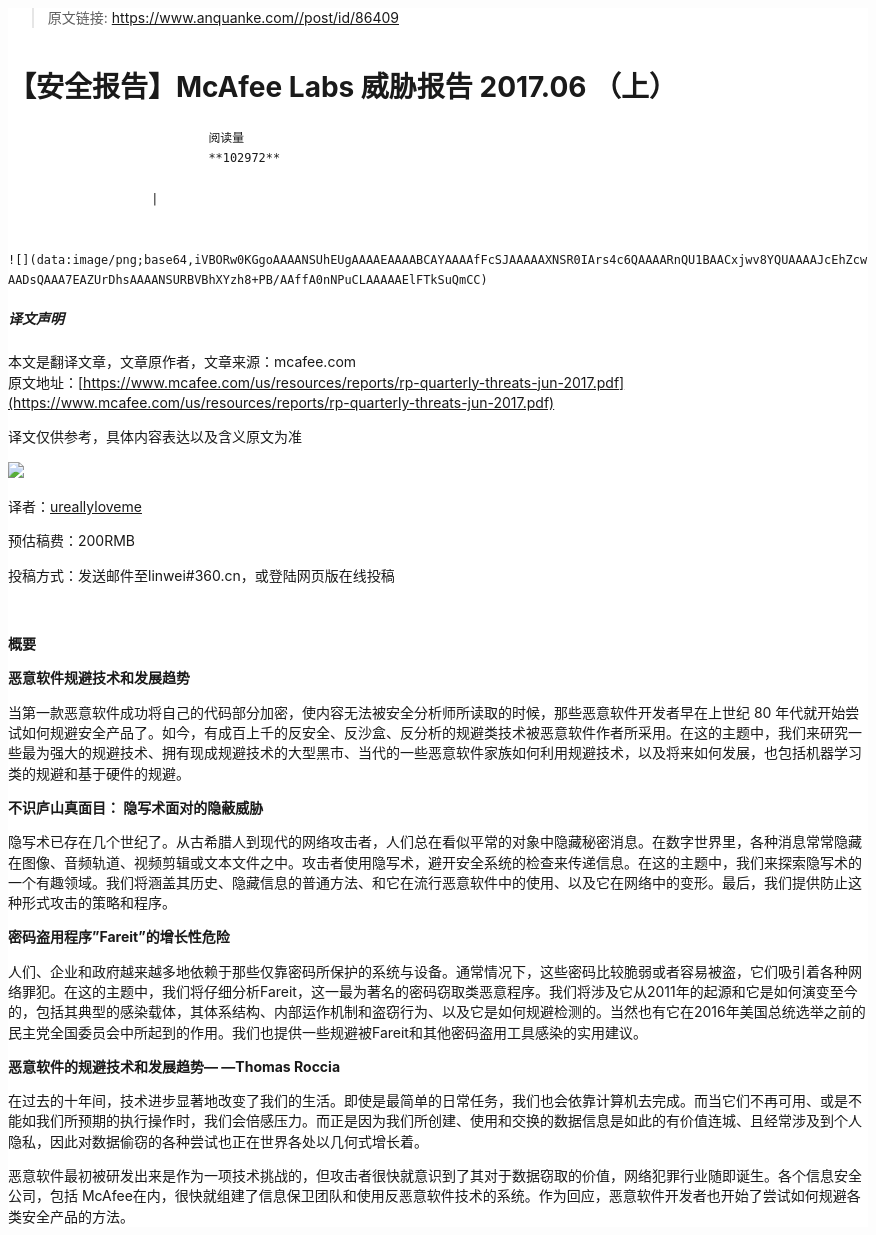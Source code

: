 > 原文链接: https://www.anquanke.com//post/id/86409 


# 【安全报告】McAfee Labs 威胁报告 2017.06 （上）


                                阅读量   
                                **102972**
                            
                        |
                        
                                                                                                                                    ![](data:image/png;base64,iVBORw0KGgoAAAANSUhEUgAAAAEAAAABCAYAAAAfFcSJAAAAAXNSR0IArs4c6QAAAARnQU1BAACxjwv8YQUAAAAJcEhZcwAADsQAAA7EAZUrDhsAAAANSURBVBhXYzh8+PB/AAffA0nNPuCLAAAAAElFTkSuQmCC)
                                                                                            



##### 译文声明

本文是翻译文章，文章原作者，文章来源：mcafee.com
                                <br>原文地址：[https://www.mcafee.com/us/resources/reports/rp-quarterly-threats-jun-2017.pdf](https://www.mcafee.com/us/resources/reports/rp-quarterly-threats-jun-2017.pdf)

译文仅供参考，具体内容表达以及含义原文为准

**[![](https://p4.ssl.qhimg.com/t011e88d76cdbd6fe8d.jpg)](https://p4.ssl.qhimg.com/t011e88d76cdbd6fe8d.jpg)**



译者：[ureallyloveme](http://bobao.360.cn/member/contribute?uid=2586341479)

预估稿费：200RMB

投稿方式：发送邮件至linwei#360.cn，或登陆网页版在线投稿

**<br>**

**概要**

**恶意软件规避技术和发展趋势**

当第一款恶意软件成功将自己的代码部分加密，使内容无法被安全分析师所读取的时候，那些恶意软件开发者早在上世纪 80 年代就开始尝试如何规避安全产品了。如今，有成百上千的反安全、反沙盒、反分析的规避类技术被恶意软件作者所采用。在这的主题中，我们来研究一些最为强大的规避技术、拥有现成规避技术的大型黑市、当代的一些恶意软件家族如何利用规避技术，以及将来如何发展，也包括机器学习类的规避和基于硬件的规避。

**不识庐山真面目： 隐写术面对的隐蔽威胁**

隐写术已存在几个世纪了。从古希腊人到现代的网络攻击者，人们总在看似平常的对象中隐藏秘密消息。在数字世界里，各种消息常常隐藏在图像、音频轨道、视频剪辑或文本文件之中。攻击者使用隐写术，避开安全系统的检查来传递信息。在这的主题中，我们来探索隐写术的一个有趣领域。我们将涵盖其历史、隐藏信息的普通方法、和它在流行恶意软件中的使用、以及它在网络中的变形。最后，我们提供防止这种形式攻击的策略和程序。

**密码盗用程序”Fareit”的增长性危险**

人们、企业和政府越来越多地依赖于那些仅靠密码所保护的系统与设备。通常情况下，这些密码比较脆弱或者容易被盗，它们吸引着各种网络罪犯。在这的主题中，我们将仔细分析Fareit，这一最为著名的密码窃取类恶意程序。我们将涉及它从2011年的起源和它是如何演变至今的，包括其典型的感染载体，其体系结构、内部运作机制和盗窃行为、以及它是如何规避检测的。当然也有它在2016年美国总统选举之前的民主党全国委员会中所起到的作用。我们也提供一些规避被Fareit和其他密码盗用工具感染的实用建议。

**恶意软件的规避技术和发展趋势— —Thomas Roccia**

在过去的十年间，技术进步显著地改变了我们的生活。即使是最简单的日常任务，我们也会依靠计算机去完成。而当它们不再可用、或是不能如我们所预期的执行操作时，我们会倍感压力。而正是因为我们所创建、使用和交换的数据信息是如此的有价值连城、且经常涉及到个人隐私，因此对数据偷窃的各种尝试也正在世界各处以几何式增长着。

恶意软件最初被研发出来是作为一项技术挑战的，但攻击者很快就意识到了其对于数据窃取的价值，网络犯罪行业随即诞生。各个信息安全公司，包括 McAfee在内，很快就组建了信息保卫团队和使用反恶意软件技术的系统。作为回应，恶意软件开发者也开始了尝试如何规避各类安全产品的方法。
